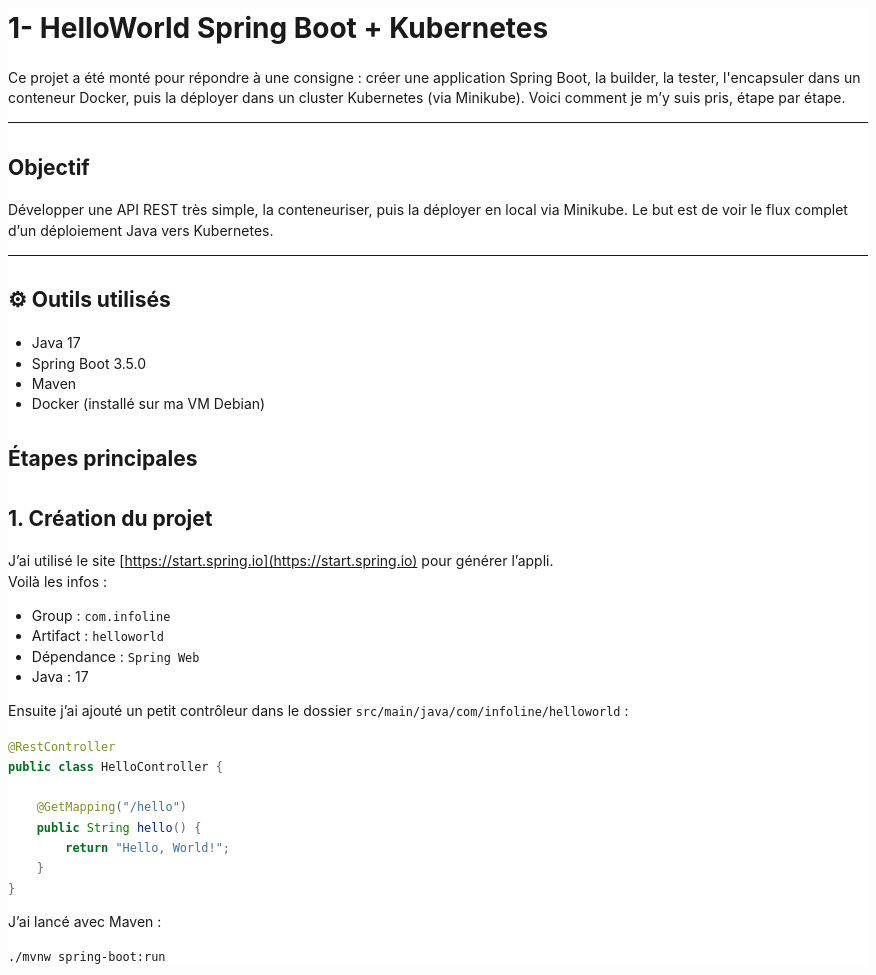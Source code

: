 # 1- HelloWorld Spring Boot + Kubernetes

Ce projet a été monté pour répondre à une consigne : créer une application Spring Boot, la builder, la tester, l'encapsuler dans un conteneur Docker, puis la déployer dans un cluster Kubernetes (via Minikube). Voici comment je m’y suis pris, étape par étape.

---

##  Objectif

Développer une API REST très simple, la conteneuriser, puis la déployer en local via Minikube. Le but est de voir le flux complet d’un déploiement Java vers Kubernetes.

---

## ⚙️ Outils utilisés

- Java 17
- Spring Boot 3.5.0
- Maven
- Docker (installé sur ma VM Debian)

##  Étapes principales

## 1. Création du projet

J’ai utilisé le site [https://start.spring.io](https://start.spring.io) pour générer l’appli.  
Voilà les infos :

- Group : `com.infoline`
- Artifact : `helloworld`
- Dépendance : `Spring Web`
- Java : 17

Ensuite j’ai ajouté un petit contrôleur dans le dossier `src/main/java/com/infoline/helloworld` :

```java
@RestController
public class HelloController {

    @GetMapping("/hello")
    public String hello() {
        return "Hello, World!";
    }
}
```

J’ai lancé avec Maven :

```bash
./mvnw spring-boot:run
```
